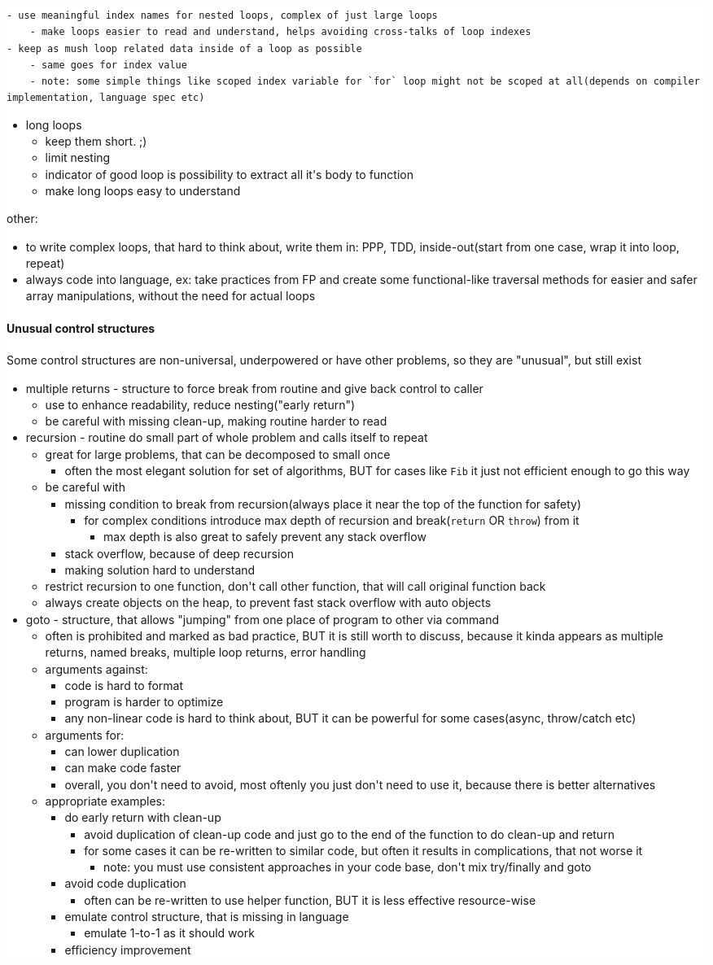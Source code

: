 	- use meaningful index names for nested loops, complex of just large loops
		- make loops easier to read and understand, helps avoiding cross-talks of loop indexes
	- keep as mush loop related data inside of a loop as possible
		- same goes for index value
		- note: some simple things like scoped index variable for `for` loop might not be scoped at all(depends on compiler implementation, language spec etc)
- long loops
	- keep them short. ;)
	- limit nesting
	- indicator of good loop is possibility to extract all it's body to function
	- make long loops easy to understand

other:
- to write complex loops, that hard to think about, write them in: PPP, TDD, inside-out(start from one case, wrap it into loop, repeat)
- always code into language, ex: take practices from FP and create some functional-like traversal methods for easier and safer array manipulations, without the need for actual loops

#### Unusual control structures
Some control structures are non-universal, underpowered or have other problems, so they are "unusual", but still exist

- multiple returns - structure to force break from routine and give back control to caller
	- use to enhance readability, reduce nesting("early return")
	- be careful with missing clean-up, making routine harder to read
- recursion - routine do small part of whole problem and calls itself to repeat
	- great for large problems, that can be decomposed to small once
		- often the most elegant solution for set of algorithms, BUT for cases like `Fib` it just not efficient enough to go this way
	- be careful with
		- missing condition to break from recursion(always place it near the top of the function for safety)
			- for complex conditions introduce max depth of recursion and break(`return` OR `throw`) from it
				- max depth is also great to safely prevent any stack overflow
		- stack overflow, because of deep recursion
		- making solution hard to understand
	- restrict recursion to one function, don't call other function, that will call original function back
	- always create objects on the heap, to prevent fast stack overflow with auto objects
- goto - structure, that allows "jumping" from one place of program to other via command
	- often is prohibited and marked as bad practice, BUT it is still worth to discuss, because it kinda appears as multiple returns, named breaks, multiple loop returns, error handling
	- arguments against:
		- code is hard to format
		- program is harder to optimize
		- any non-linear code is hard to think about, BUT it can be powerful for some cases(async, throw/catch etc)
	- arguments for:
		- can lower duplication
		- can make code faster
		- overall, you don't need to avoid, most oftenly you just don't need to use it, because there is better alternatives
	- appropriate examples:
		- do early return with clean-up
			- avoid duplication of clean-up code and just go to the end of the function to do clean-up and return
			- for some cases it can be re-written to similar code, but often it results in complications, that not worse it
				- note: you must use consistent approaches in your code base, don't mix try/finally and goto
		- avoid code duplication
			- often can be re-written to use helper function, BUT it is less effective resource-wise
		- emulate control structure, that is missing in language
			- emulate 1-to-1 as it should work
		- efficiency improvement